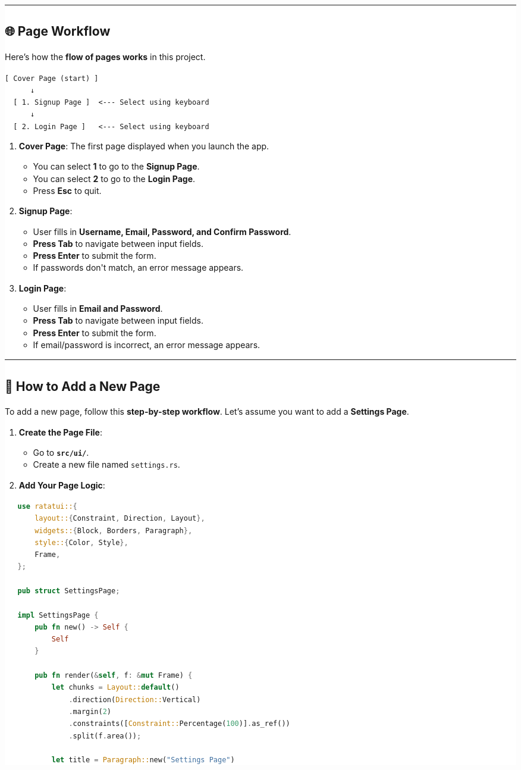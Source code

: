
---

## **🌐 Page Workflow**

Here’s how the **flow of pages works** in this project.

```
[ Cover Page (start) ]
      ↓
  [ 1. Signup Page ]  <--- Select using keyboard
      ↓
  [ 2. Login Page ]   <--- Select using keyboard
```

1. **Cover Page**: The first page displayed when you launch the app.
    - You can select **1** to go to the **Signup Page**.
    - You can select **2** to go to the **Login Page**.
    - Press **Esc** to quit.

2. **Signup Page**:
    - User fills in **Username, Email, Password, and Confirm Password**.
    - **Press Tab** to navigate between input fields.
    - **Press Enter** to submit the form.
    - If passwords don't match, an error message appears.

3. **Login Page**:
    - User fills in **Email and Password**.
    - **Press Tab** to navigate between input fields.
    - **Press Enter** to submit the form.
    - If email/password is incorrect, an error message appears.

---

## **🔧 How to Add a New Page**

To add a new page, follow this **step-by-step workflow**. Let’s assume you want to add a **Settings Page**.

1. **Create the Page File**:
    - Go to **`src/ui/`**.
    - Create a new file named `settings.rs`.

2. **Add Your Page Logic**:
```rust
   use ratatui::{
       layout::{Constraint, Direction, Layout},
       widgets::{Block, Borders, Paragraph},
       style::{Color, Style},
       Frame,
   };
   
   pub struct SettingsPage;
   
   impl SettingsPage {
       pub fn new() -> Self {
           Self
       }
   
       pub fn render(&self, f: &mut Frame) {
           let chunks = Layout::default()
               .direction(Direction::Vertical)
               .margin(2)
               .constraints([Constraint::Percentage(100)].as_ref())
               .split(f.area());
   
           let title = Paragraph::new("Settings Page")
```